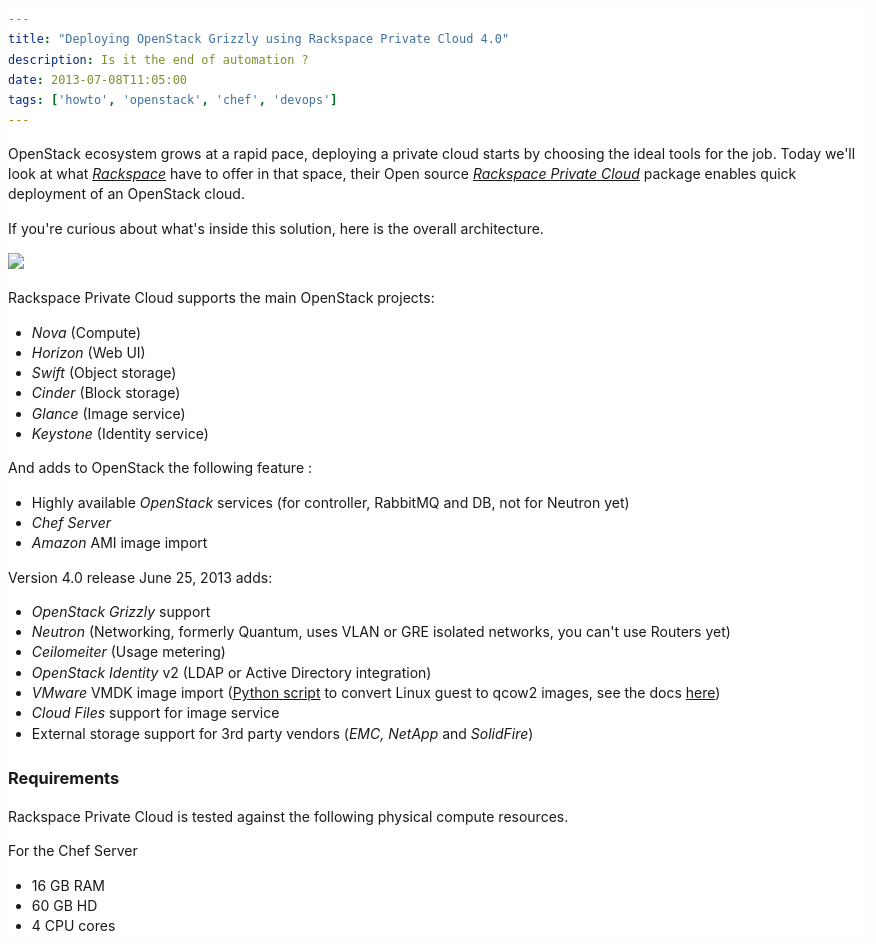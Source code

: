 ```yaml
---
title: "Deploying OpenStack Grizzly using Rackspace Private Cloud 4.0"
description: Is it the end of automation ?
date: 2013-07-08T11:05:00
tags: ['howto', 'openstack', 'chef', 'devops']
---
```


OpenStack ecosystem grows at a rapid pace, deploying a private cloud starts by choosing the ideal tools for the job. Today we'll look at what *[Rackspace](http://www.rackspace.com)* have to offer in that space, their Open source *[Rackspace Private Cloud](http://www.rackspace.com/cloud/private/)* package enables quick deployment of an OpenStack cloud.



If you're curious about what's inside this solution, here is the overall architecture.

![][rpc-archi]

Rackspace Private Cloud supports the main OpenStack projects:

* *Nova* (Compute)
* *Horizon* (Web UI)
* *Swift* (Object storage)
* *Cinder* (Block storage)
* *Glance* (Image service)
* *Keystone* (Identity service)

And adds to OpenStack the following feature :

* Highly available *OpenStack* services (for controller, RabbitMQ and DB, not for Neutron yet)
* *Chef Server*
* *Amazon* AMI image import

Version 4.0 release June 25, 2013 adds:

* *OpenStack Grizzly* support
* *Neutron* (Networking, formerly Quantum, uses VLAN or GRE isolated networks, you can't use Routers yet)
* *Ceilomeiter* (Usage metering)
* *OpenStack Identity* v2 (LDAP or Active Directory integration)
* *VMware* VMDK image import ([Python script](https://github.com/rcbops/support-tools/tree/master/vmdk-conversion) to convert Linux guest to qcow2 images, see the docs [here](http://www.rackspace.com/knowledge_center/article/rackspace-private-cloud-software-creating-an-instance-in-the-cloud#vmdk-image))
* *Cloud Files* support for image service
* External storage support for 3rd party vendors (*EMC, NetApp* and *SolidFire*)

### Requirements

Rackspace Private Cloud is tested against the following physical compute resources.

For the Chef Server

* 16 GB RAM
* 60 GB HD
* 4 CPU cores


[rpc-archi]: /images/posts/rpc-archi.png
[rpc-network-archi]: /images/posts/rpc-network-archi.png
[rpc-neutron]: /images/posts/rpc-neutron.png
[rpc-neutron-inside]: /images/posts/rpc-neutron-inside.png
[rpc-neutron-inside-2]: /images/posts/rpc-neutron-inside-2.png